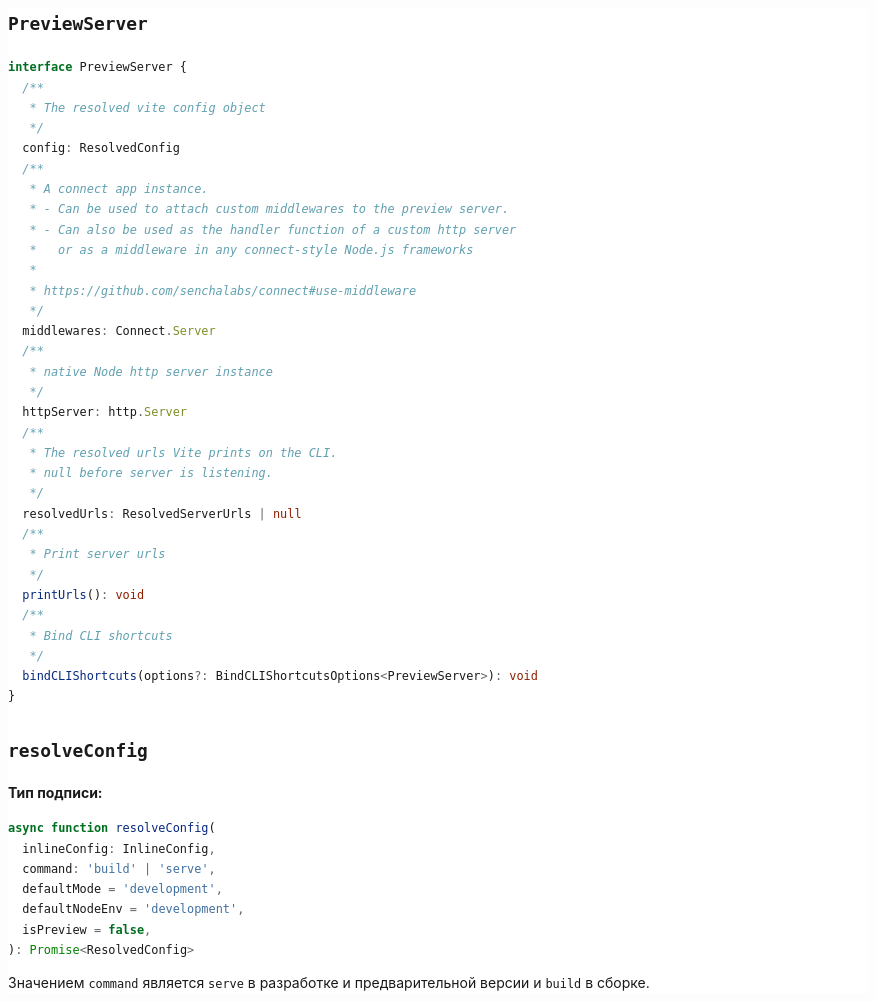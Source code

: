 ## `PreviewServer`

```ts
interface PreviewServer {
  /**
   * The resolved vite config object
   */
  config: ResolvedConfig
  /**
   * A connect app instance.
   * - Can be used to attach custom middlewares to the preview server.
   * - Can also be used as the handler function of a custom http server
   *   or as a middleware in any connect-style Node.js frameworks
   *
   * https://github.com/senchalabs/connect#use-middleware
   */
  middlewares: Connect.Server
  /**
   * native Node http server instance
   */
  httpServer: http.Server
  /**
   * The resolved urls Vite prints on the CLI.
   * null before server is listening.
   */
  resolvedUrls: ResolvedServerUrls | null
  /**
   * Print server urls
   */
  printUrls(): void
  /**
   * Bind CLI shortcuts
   */
  bindCLIShortcuts(options?: BindCLIShortcutsOptions<PreviewServer>): void
}
```

## `resolveConfig`

**Тип подписи:**

```ts
async function resolveConfig(
  inlineConfig: InlineConfig,
  command: 'build' | 'serve',
  defaultMode = 'development',
  defaultNodeEnv = 'development',
  isPreview = false,
): Promise<ResolvedConfig>
```

Значением `command` является `serve` в разработке и предварительной версии и `build` в сборке.
